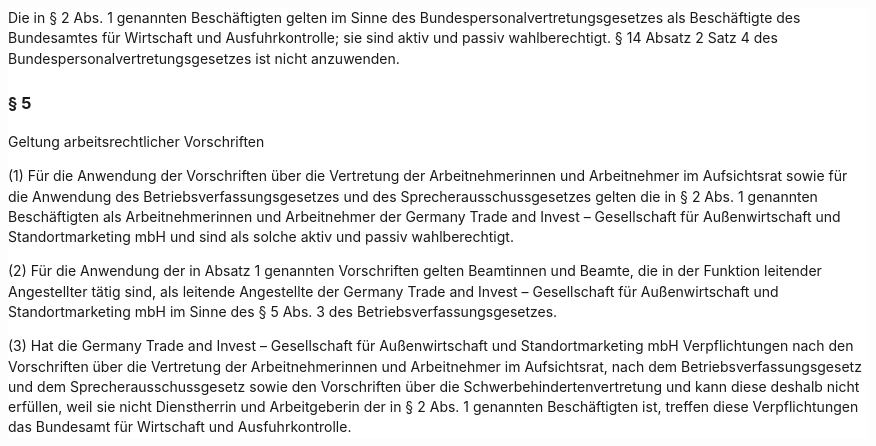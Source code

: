 <div>

<div class="jurAbsatz">

Die in § 2 Abs. 1 genannten Beschäftigten gelten im Sinne des
Bundespersonalvertretungsgesetzes als Beschäftigte des Bundesamtes für
Wirtschaft und Ausfuhrkontrolle; sie sind aktiv und passiv
wahlberechtigt. § 14 Absatz 2 Satz 4 des
Bundespersonalvertretungsgesetzes ist nicht anzuwenden.

</div>

</div>

</div>

</div>

<span id="BJNR237000008BJNE000600000.html"></span>

### § 5  
Geltung arbeitsrechtlicher Vorschriften

<div>

<div class="jnhtml">

<div>

<div class="jurAbsatz">

(1) Für die Anwendung der Vorschriften über die Vertretung der
Arbeitnehmerinnen und Arbeitnehmer im Aufsichtsrat sowie für die
Anwendung des Betriebsverfassungsgesetzes und des
Sprecherausschussgesetzes gelten die in § 2 Abs. 1 genannten
Beschäftigten als Arbeitnehmerinnen und Arbeitnehmer der Germany Trade
and Invest – Gesellschaft für Außenwirtschaft und Standortmarketing mbH
und sind als solche aktiv und passiv wahlberechtigt.

</div>

<div class="jurAbsatz">

(2) Für die Anwendung der in Absatz 1 genannten Vorschriften gelten
Beamtinnen und Beamte, die in der Funktion leitender Angestellter tätig
sind, als leitende Angestellte der Germany Trade and Invest –
Gesellschaft für Außenwirtschaft und Standortmarketing mbH im Sinne des
§ 5 Abs. 3 des Betriebsverfassungsgesetzes.

</div>

<div class="jurAbsatz">

(3) Hat die Germany Trade and Invest – Gesellschaft für Außenwirtschaft
und Standortmarketing mbH Verpflichtungen nach den Vorschriften über die
Vertretung der Arbeitnehmerinnen und Arbeitnehmer im Aufsichtsrat, nach
dem Betriebsverfassungsgesetz und dem Sprecherausschussgesetz sowie den
Vorschriften über die Schwerbehindertenvertretung und kann diese deshalb
nicht erfüllen, weil sie nicht Dienstherrin und Arbeitgeberin der in § 2
Abs. 1 genannten Beschäftigten ist, treffen diese Verpflichtungen das
Bundesamt für Wirtschaft und Ausfuhrkontrolle.
